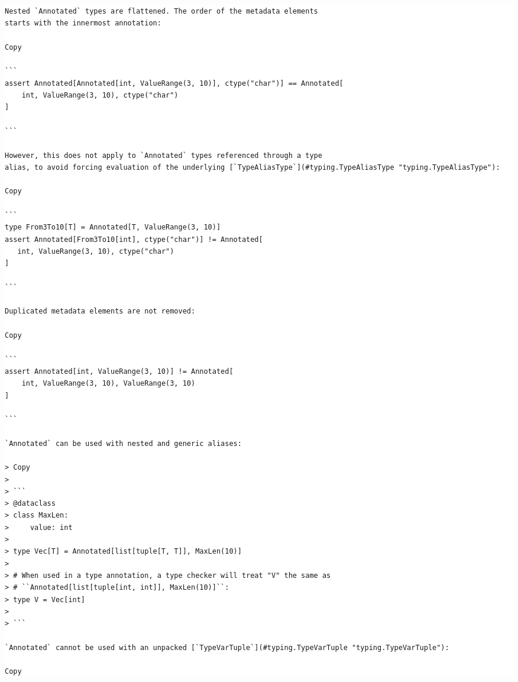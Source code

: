     Nested `Annotated` types are flattened. The order of the metadata elements
    starts with the innermost annotation:

    Copy

    ```
    assert Annotated[Annotated[int, ValueRange(3, 10)], ctype("char")] == Annotated[
        int, ValueRange(3, 10), ctype("char")
    ]

    ```

    However, this does not apply to `Annotated` types referenced through a type
    alias, to avoid forcing evaluation of the underlying [`TypeAliasType`](#typing.TypeAliasType "typing.TypeAliasType"):

    Copy

    ```
    type From3To10[T] = Annotated[T, ValueRange(3, 10)]
    assert Annotated[From3To10[int], ctype("char")] != Annotated[
       int, ValueRange(3, 10), ctype("char")
    ]

    ```

    Duplicated metadata elements are not removed:

    Copy

    ```
    assert Annotated[int, ValueRange(3, 10)] != Annotated[
        int, ValueRange(3, 10), ValueRange(3, 10)
    ]

    ```

    `Annotated` can be used with nested and generic aliases:

    > Copy
    >
    > ```
    > @dataclass
    > class MaxLen:
    >     value: int
    >
    > type Vec[T] = Annotated[list[tuple[T, T]], MaxLen(10)]
    >
    > # When used in a type annotation, a type checker will treat "V" the same as
    > # ``Annotated[list[tuple[int, int]], MaxLen(10)]``:
    > type V = Vec[int]
    >
    > ```

    `Annotated` cannot be used with an unpacked [`TypeVarTuple`](#typing.TypeVarTuple "typing.TypeVarTuple"):

    Copy
